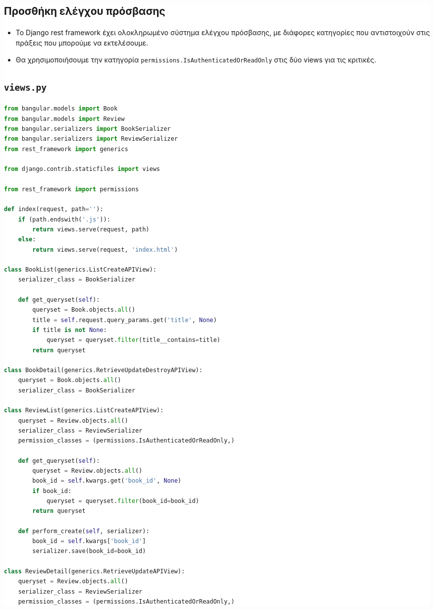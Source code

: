 ## Προσθήκη ελέγχου πρόσβασης

* Το Django rest framework έχει ολοκληρωμένο σύστημα ελέγχου
  πρόσβασης, με διάφορες κατηγορίες που αντιστοιχούν στις πράξεις που
  μπορούμε να εκτελέσουμε.

* Θα χρησιμοποιήσουμε την κατηγορία
  `permissions.IsAuthenticatedOrReadOnly` στις δύο views για τις
  κριτικές.

## `views.py`

```python
from bangular.models import Book
from bangular.models import Review
from bangular.serializers import BookSerializer
from bangular.serializers import ReviewSerializer
from rest_framework import generics

from django.contrib.staticfiles import views

from rest_framework import permissions

def index(request, path=''):
    if (path.endswith('.js')):
        return views.serve(request, path)
    else:
        return views.serve(request, 'index.html')

class BookList(generics.ListCreateAPIView):
    serializer_class = BookSerializer

    def get_queryset(self):
        queryset = Book.objects.all()
        title = self.request.query_params.get('title', None)
        if title is not None:
            queryset = queryset.filter(title__contains=title)
        return queryset

class BookDetail(generics.RetrieveUpdateDestroyAPIView):
    queryset = Book.objects.all()
    serializer_class = BookSerializer
    
class ReviewList(generics.ListCreateAPIView):
    queryset = Review.objects.all()
    serializer_class = ReviewSerializer
    permission_classes = (permissions.IsAuthenticatedOrReadOnly,)
    
    def get_queryset(self):
        queryset = Review.objects.all()
        book_id = self.kwargs.get('book_id', None)
        if book_id:
            queryset = queryset.filter(book_id=book_id)
        return queryset
    
    def perform_create(self, serializer):
        book_id = self.kwargs['book_id']
        serializer.save(book_id=book_id)

class ReviewDetail(generics.RetrieveUpdateAPIView):
    queryset = Review.objects.all()
    serializer_class = ReviewSerializer
    permission_classes = (permissions.IsAuthenticatedOrReadOnly,)
```